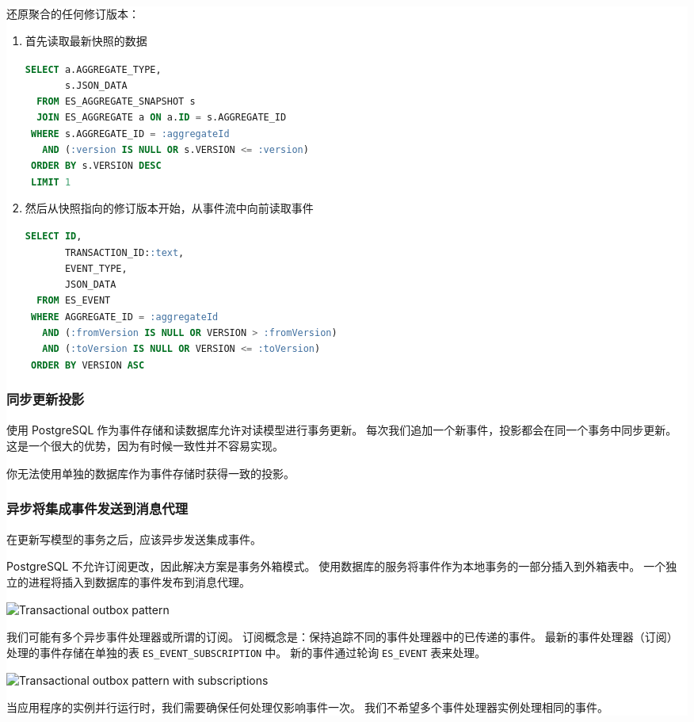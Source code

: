 还原聚合的任何修订版本：

1. 首先读取最新快照的数据
    ```sql
    SELECT a.AGGREGATE_TYPE,
           s.JSON_DATA
      FROM ES_AGGREGATE_SNAPSHOT s
      JOIN ES_AGGREGATE a ON a.ID = s.AGGREGATE_ID
     WHERE s.AGGREGATE_ID = :aggregateId
       AND (:version IS NULL OR s.VERSION <= :version)
     ORDER BY s.VERSION DESC
     LIMIT 1
    ```
2. 然后从快照指向的修订版本开始，从事件流中向前读取事件
    ```sql
    SELECT ID,
           TRANSACTION_ID::text,
           EVENT_TYPE,
           JSON_DATA
      FROM ES_EVENT
     WHERE AGGREGATE_ID = :aggregateId
       AND (:fromVersion IS NULL OR VERSION > :fromVersion)
       AND (:toVersion IS NULL OR VERSION <= :toVersion)
     ORDER BY VERSION ASC
    ```

### <a id="4-6"></a>同步更新投影

使用 PostgreSQL 作为事件存储和读数据库允许对读模型进行事务更新。
每次我们追加一个新事件，投影都会在同一个事务中同步更新。
这是一个很大的优势，因为有时候一致性并不容易实现。

[//]: # (todo 这一条并不显然，因为 pg 可以在事务执行代码段，然后利用 raft 等机制保证一致性)
你无法使用单独的数据库作为事件存储时获得一致的投影。

### <a id="4-7"></a>异步将集成事件发送到消息代理

在更新写模型的事务之后，应该异步发送集成事件。

[//]: # (todo 第二段翻译)
PostgreSQL 不允许订阅更改，因此解决方案是事务外箱模式。
使用数据库的服务将事件作为本地事务的一部分插入到外箱表中。
一个独立的进程将插入到数据库的事件发布到消息代理。

![Transactional outbox pattern](img/transactional-outbox-1.svg)

[//]: # (todo 第二段)
我们可能有多个异步事件处理器或所谓的订阅。
订阅概念是：保持追踪不同的事件处理器中的已传递的事件。
最新的事件处理器（订阅）处理的事件存储在单独的表 `ES_EVENT_SUBSCRIPTION` 中。
新的事件通过轮询 `ES_EVENT` 表来处理。

![Transactional outbox pattern with subscriptions](img/transactional-outbox-2.svg)

当应用程序的实例并行运行时，我们需要确保任何处理仅影响事件一次。
我们不希望多个事件处理器实例处理相同的事件。


[//]: # (todo 支付更多的钱来减少等待？还是其它可行的翻译)
[//]: # (todo 能否简化为 DML 语句？)
[//]: # (todo 类似跳表？)
